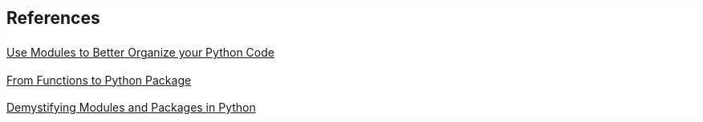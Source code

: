 


## References

[Use Modules to Better Organize your Python Code](https://levelup.gitconnected.com/use-modules-to-better-organize-your-python-code-75690ba6b6e?gi=2f486f522813)

[From Functions to Python Package](https://betterprogramming.pub/from-functions-to-python-package-f8a3bba8bb6b)

[Demystifying Modules and Packages in Python](https://betterprogramming.pub/demystifying-modules-and-packages-in-python-17ed869316c8?gi=71014fe601f0)

